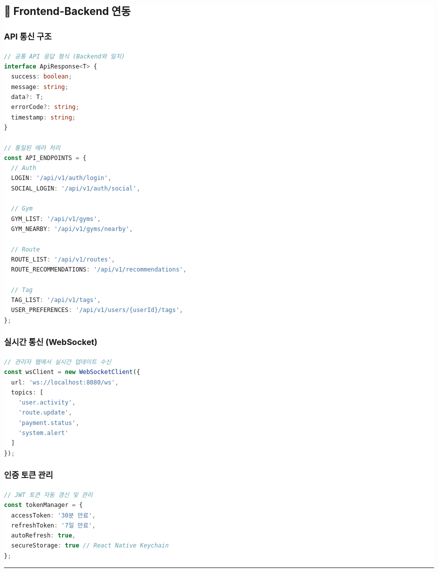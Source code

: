 
## 🔗 Frontend-Backend 연동

### API 통신 구조
```typescript
// 공통 API 응답 형식 (Backend와 일치)
interface ApiResponse<T> {
  success: boolean;
  message: string;
  data?: T;
  errorCode?: string;
  timestamp: string;
}

// 통일된 에러 처리
const API_ENDPOINTS = {
  // Auth
  LOGIN: '/api/v1/auth/login',
  SOCIAL_LOGIN: '/api/v1/auth/social',
  
  // Gym
  GYM_LIST: '/api/v1/gyms',
  GYM_NEARBY: '/api/v1/gyms/nearby',
  
  // Route
  ROUTE_LIST: '/api/v1/routes',
  ROUTE_RECOMMENDATIONS: '/api/v1/recommendations',
  
  // Tag
  TAG_LIST: '/api/v1/tags',
  USER_PREFERENCES: '/api/v1/users/{userId}/tags',
};
```

### 실시간 통신 (WebSocket)
```typescript
// 관리자 웹에서 실시간 업데이트 수신
const wsClient = new WebSocketClient({
  url: 'ws://localhost:8080/ws',
  topics: [
    'user.activity',
    'route.update', 
    'payment.status',
    'system.alert'
  ]
});
```

### 인증 토큰 관리
```typescript
// JWT 토큰 자동 갱신 및 관리
const tokenManager = {
  accessToken: '30분 만료',
  refreshToken: '7일 만료',
  autoRefresh: true,
  secureStorage: true // React Native Keychain
};
```

---